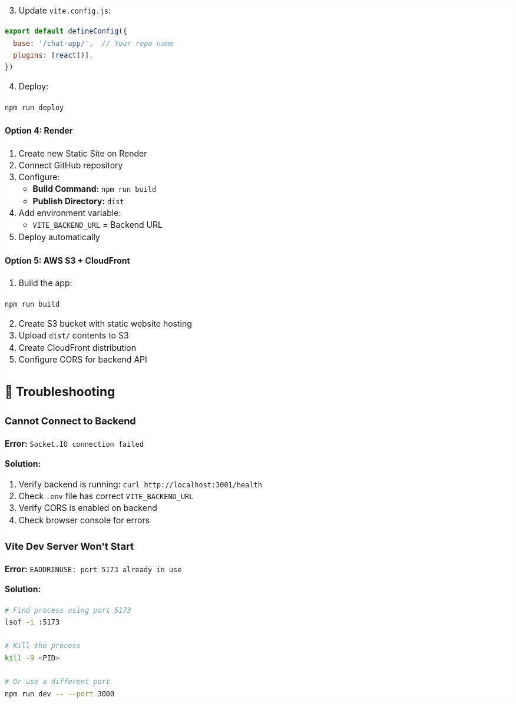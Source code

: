 3. Update `vite.config.js`:
```javascript
export default defineConfig({
  base: '/chat-app/',  // Your repo name
  plugins: [react()],
})
```

4. Deploy:
```bash
npm run deploy
```

#### **Option 4: Render**

1. Create new Static Site on Render
2. Connect GitHub repository
3. Configure:
   - **Build Command:** `npm run build`
   - **Publish Directory:** `dist`
4. Add environment variable:
   - `VITE_BACKEND_URL` = Backend URL
5. Deploy automatically

#### **Option 5: AWS S3 + CloudFront**

1. Build the app:
```bash
npm run build
```

2. Create S3 bucket with static website hosting
3. Upload `dist/` contents to S3
4. Create CloudFront distribution
5. Configure CORS for backend API

## 🔧 Troubleshooting

### Cannot Connect to Backend

**Error:** `Socket.IO connection failed`

**Solution:**
1. Verify backend is running: `curl http://localhost:3001/health`
2. Check `.env` file has correct `VITE_BACKEND_URL`
3. Verify CORS is enabled on backend
4. Check browser console for errors

### Vite Dev Server Won't Start

**Error:** `EADDRINUSE: port 5173 already in use`

**Solution:**
```bash
# Find process using port 5173
lsof -i :5173

# Kill the process
kill -9 <PID>

# Or use a different port
npm run dev -- --port 3000
```
